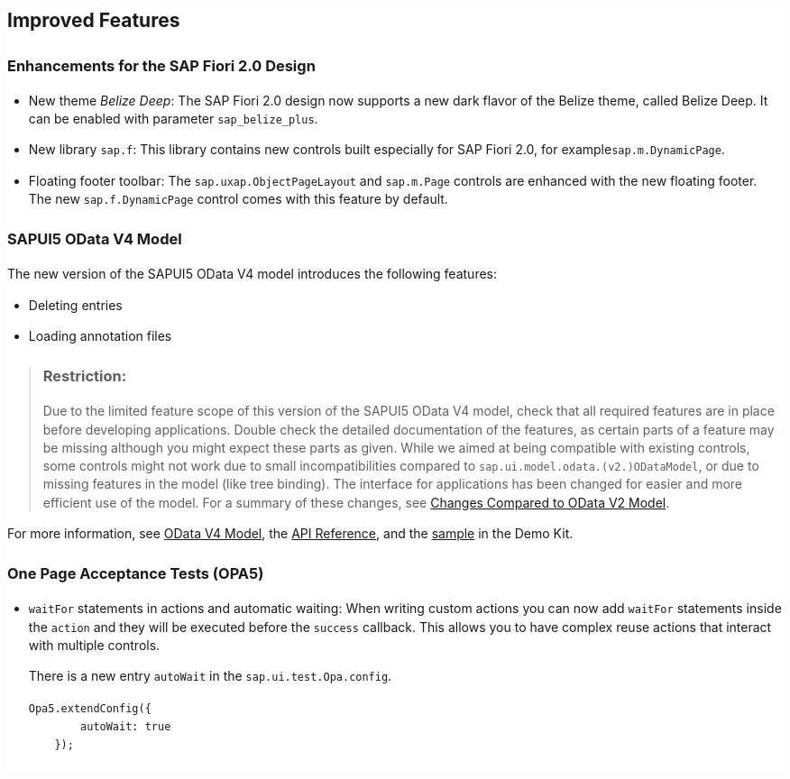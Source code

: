 

## Improved Features



### Enhancements for the SAP Fiori 2.0 Design

-   New theme *Belize Deep*: The SAP Fiori 2.0 design now supports a new dark flavor of the Belize theme, called Belize Deep. It can be enabled with parameter `sap_belize_plus`.

-   New library `sap.f`: This library contains new controls built especially for SAP Fiori 2.0, for example`sap.m.DynamicPage`.

-   Floating footer toolbar: The `sap.uxap.ObjectPageLayout` and `sap.m.Page` controls are enhanced with the new floating footer. The new `sap.f.DynamicPage` control comes with this feature by default.




### SAPUI5 OData V4 Model

The new version of the SAPUI5 OData V4 model introduces the following features:

-   Deleting entries

-   Loading annotation files


> ### Restriction:  
> Due to the limited feature scope of this version of the SAPUI5 OData V4 model, check that all required features are in place before developing applications. Double check the detailed documentation of the features, as certain parts of a feature may be missing although you might expect these parts as given. While we aimed at being compatible with existing controls, some controls might not work due to small incompatibilities compared to `sap.ui.model.odata.(v2.)ODataModel`, or due to missing features in the model \(like tree binding\). The interface for applications has been changed for easier and more efficient use of the model. For a summary of these changes, see [Changes Compared to OData V2 Model](../04_Essentials/changes-compared-to-odata-v2-model-abd4d7c.md).

For more information, see [OData V4 Model](../04_Essentials/odata-v4-model-5de13cf.md), the [API Reference](https://ui5.sap.com/#/api/sap.ui.model.odata.v4), and the [sample](https://ui5.sap.com/#/entity/sap.ui.model.odata.v4.ODataModel) in the Demo Kit.



### One Page Acceptance Tests \(OPA5\)

-   `waitFor` statements in actions and automatic waiting: When writing custom actions you can now add `waitFor` statements inside the `action` and they will be executed before the `success` callback. This allows you to have complex reuse actions that interact with multiple controls.

    There is a new entry `autoWait` in the `sap.ui.test.Opa.config`.

    ```
    Opa5.extendConfig({
            autoWait: true
        });
    